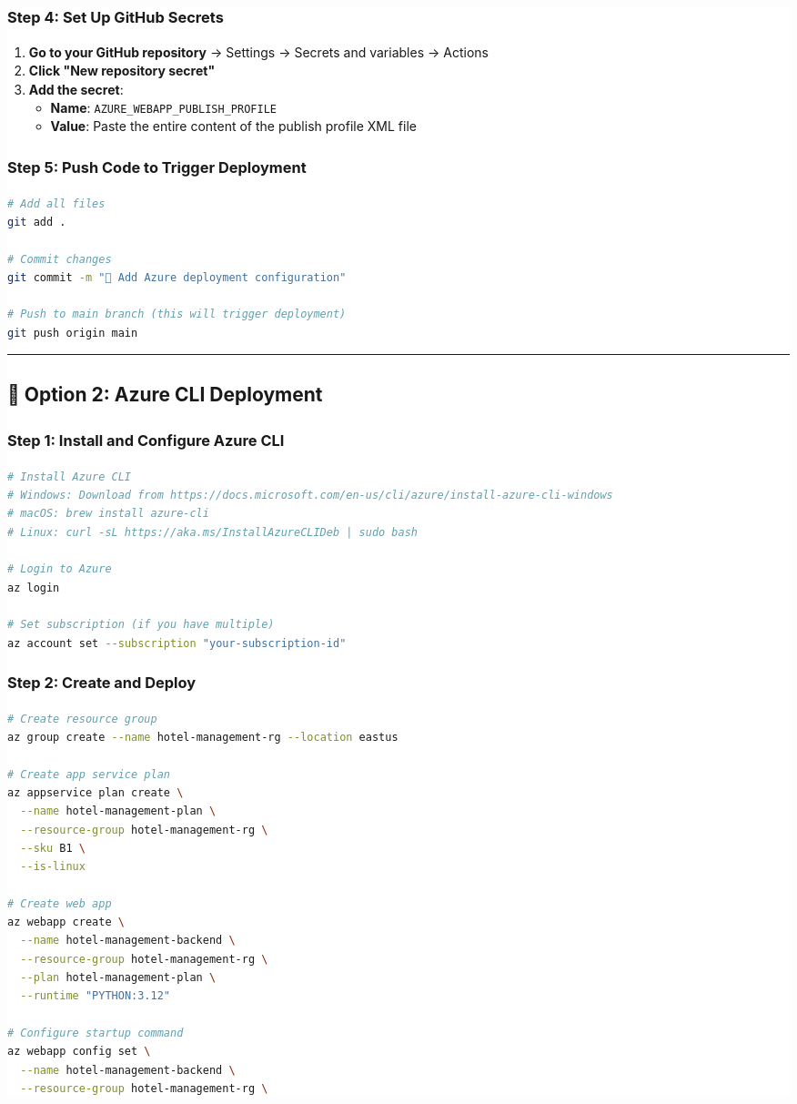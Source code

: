 ### **Step 4: Set Up GitHub Secrets**

1. **Go to your GitHub repository** → Settings → Secrets and variables → Actions
2. **Click "New repository secret"**
3. **Add the secret**:
   - **Name**: `AZURE_WEBAPP_PUBLISH_PROFILE`
   - **Value**: Paste the entire content of the publish profile XML file

### **Step 5: Push Code to Trigger Deployment**

```bash
# Add all files
git add .

# Commit changes
git commit -m "🚀 Add Azure deployment configuration"

# Push to main branch (this will trigger deployment)
git push origin main
```

---

## 🔧 **Option 2: Azure CLI Deployment**

### **Step 1: Install and Configure Azure CLI**

```bash
# Install Azure CLI
# Windows: Download from https://docs.microsoft.com/en-us/cli/azure/install-azure-cli-windows
# macOS: brew install azure-cli
# Linux: curl -sL https://aka.ms/InstallAzureCLIDeb | sudo bash

# Login to Azure
az login

# Set subscription (if you have multiple)
az account set --subscription "your-subscription-id"
```

### **Step 2: Create and Deploy**

```bash
# Create resource group
az group create --name hotel-management-rg --location eastus

# Create app service plan
az appservice plan create \
  --name hotel-management-plan \
  --resource-group hotel-management-rg \
  --sku B1 \
  --is-linux

# Create web app
az webapp create \
  --name hotel-management-backend \
  --resource-group hotel-management-rg \
  --plan hotel-management-plan \
  --runtime "PYTHON:3.12"

# Configure startup command
az webapp config set \
  --name hotel-management-backend \
  --resource-group hotel-management-rg \
```